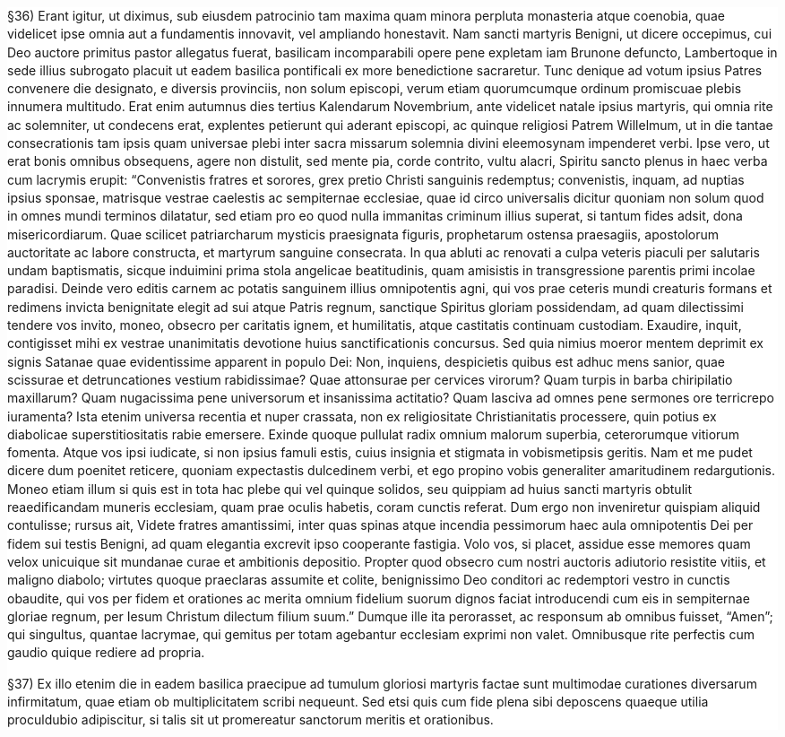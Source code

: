 §36) Erant igitur, ut diximus, sub eiusdem patrocinio tam maxima quam minora perpluta monasteria atque coenobia, quae videlicet ipse omnia aut a fundamentis innovavit, vel ampliando honestavit. Nam sancti martyris Benigni, ut dicere occepimus, cui Deo auctore primitus pastor allegatus fuerat, basilicam incomparabili opere pene expletam iam Brunone defuncto, Lambertoque in sede illius subrogato placuit ut eadem basilica pontificali ex more benedictione sacraretur. Tunc denique ad votum ipsius Patres convenere die designato, e diversis provinciis, non solum episcopi, verum etiam quorumcumque ordinum promiscuae plebis innumera multitudo. Erat enim autumnus dies tertius Kalendarum Novembrium, ante videlicet natale ipsius martyris, qui omnia rite ac solemniter, ut condecens erat, explentes petierunt qui aderant episcopi, ac quinque religiosi Patrem Willelmum, ut in die tantae consecrationis tam ipsis quam universae plebi inter sacra missarum solemnia divini eleemosynam impenderet verbi. Ipse vero, ut erat bonis omnibus obsequens, agere non distulit, sed mente pia, corde contrito, vultu alacri, Spiritu sancto plenus in haec verba cum lacrymis erupit: “Convenistis fratres et sorores, grex pretio Christi sanguinis redemptus; convenistis, inquam, ad nuptias ipsius sponsae, matrisque vestrae caelestis ac sempiternae ecclesiae, quae id circo universalis dicitur quoniam non solum quod in omnes mundi terminos dilatatur, sed etiam pro eo quod nulla immanitas criminum illius superat, si tantum fides adsit, dona misericordiarum. Quae scilicet patriarcharum mysticis praesignata figuris, prophetarum ostensa praesagiis, apostolorum auctoritate ac labore constructa, et martyrum sanguine consecrata. In qua abluti ac renovati a culpa veteris piaculi per salutaris undam baptismatis, sicque induimini prima stola angelicae beatitudinis, quam amisistis in transgressione parentis primi incolae paradisi. Deinde vero editis carnem ac potatis sanguinem illius omnipotentis agni, qui vos prae ceteris mundi creaturis formans et redimens invicta benignitate elegit ad sui atque Patris regnum, sanctique Spiritus gloriam possidendam, ad quam dilectissimi tendere vos invito, moneo, obsecro per caritatis ignem, et humilitatis, atque castitatis continuam custodiam. Exaudire, inquit, contigisset mihi ex vestrae unanimitatis devotione huius sanctificationis concursus. Sed quia nimius moeror mentem deprimit ex signis Satanae quae evidentissime apparent in populo Dei: Non, inquiens, despicietis quibus est adhuc mens sanior, quae scissurae et detruncationes vestium rabidissimae? Quae attonsurae per cervices virorum? Quam turpis in barba chiripilatio maxillarum? Quam nugacissima pene universorum et insanissima actitatio? Quam lasciva ad omnes pene sermones ore terricrepo iuramenta? Ista etenim universa recentia et nuper crassata, non ex religiositate Christianitatis processere, quin potius ex diabolicae superstitiositatis rabie emersere. Exinde quoque pullulat radix omnium malorum superbia, ceterorumque vitiorum fomenta. Atque vos ipsi iudicate, si non ipsius famuli estis, cuius insignia et stigmata in vobismetipsis geritis. Nam et me pudet dicere dum poenitet reticere, quoniam expectastis dulcedinem verbi, et ego propino vobis generaliter amaritudinem redargutionis. Moneo etiam illum si quis est in tota hac plebe qui vel quinque solidos, seu quippiam ad huius sancti martyris obtulit reaedificandam muneris ecclesiam, quam prae oculis habetis, coram cunctis referat. Dum ergo non inveniretur quispiam aliquid contulisse; rursus ait, Videte fratres amantissimi, inter quas spinas atque incendia pessimorum haec aula omnipotentis Dei per fidem sui testis Benigni, ad quam elegantia excrevit ipso cooperante fastigia. Volo vos, si placet, assidue esse memores quam velox unicuique sit mundanae curae et ambitionis depositio. Propter quod obsecro cum nostri auctoris adiutorio resistite vitiis, et maligno diabolo; virtutes quoque praeclaras assumite et colite, benignissimo Deo conditori ac redemptori vestro in cunctis obaudite, qui vos per fidem et orationes ac merita omnium fidelium suorum dignos faciat introducendi cum eis in sempiternae gloriae regnum, per Iesum Christum dilectum filium suum.” Dumque ille ita perorasset, ac responsum ab omnibus fuisset, “Amen”; qui singultus, quantae lacrymae, qui gemitus per totam agebantur ecclesiam exprimi non valet. Omnibusque rite perfectis cum gaudio quique rediere ad propria.

§37) Ex illo etenim die in eadem basilica praecipue ad tumulum gloriosi martyris factae sunt multimodae curationes diversarum infirmitatum, quae etiam ob multiplicitatem scribi nequeunt. Sed etsi quis cum fide plena sibi deposcens quaeque utilia proculdubio adipiscitur, si talis sit ut promereatur sanctorum meritis et orationibus.

